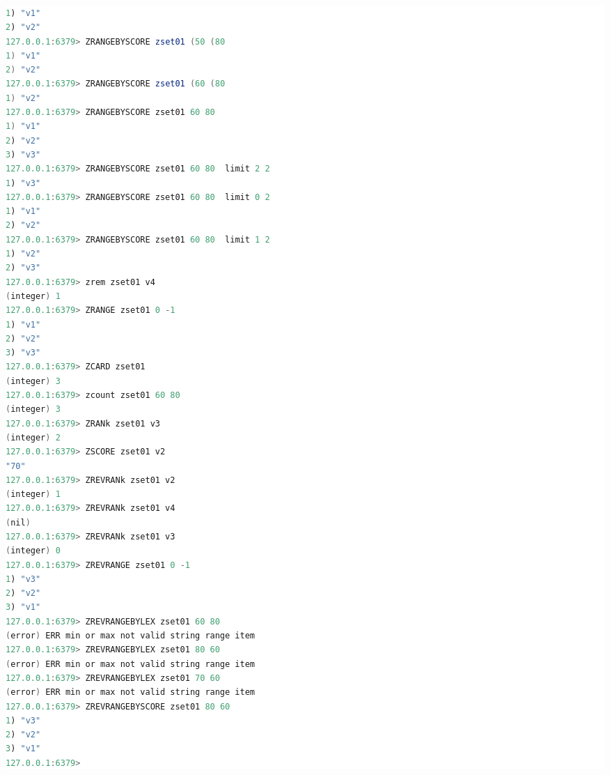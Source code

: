 ```java
1) "v1"
2) "v2"
127.0.0.1:6379> ZRANGEBYSCORE zset01 (50 (80
1) "v1"
2) "v2"
127.0.0.1:6379> ZRANGEBYSCORE zset01 (60 (80
1) "v2"
127.0.0.1:6379> ZRANGEBYSCORE zset01 60 80 
1) "v1"
2) "v2"
3) "v3"
127.0.0.1:6379> ZRANGEBYSCORE zset01 60 80  limit 2 2
1) "v3"
127.0.0.1:6379> ZRANGEBYSCORE zset01 60 80  limit 0 2
1) "v1"
2) "v2"
127.0.0.1:6379> ZRANGEBYSCORE zset01 60 80  limit 1 2
1) "v2"
2) "v3"
127.0.0.1:6379> zrem zset01 v4
(integer) 1
127.0.0.1:6379> ZRANGE zset01 0 -1
1) "v1"
2) "v2"
3) "v3"
127.0.0.1:6379> ZCARD zset01
(integer) 3
127.0.0.1:6379> zcount zset01 60 80
(integer) 3
127.0.0.1:6379> ZRANk zset01 v3
(integer) 2
127.0.0.1:6379> ZSCORE zset01 v2
"70"
127.0.0.1:6379> ZREVRANk zset01 v2
(integer) 1
127.0.0.1:6379> ZREVRANk zset01 v4
(nil)
127.0.0.1:6379> ZREVRANk zset01 v3
(integer) 0
127.0.0.1:6379> ZREVRANGE zset01 0 -1
1) "v3"
2) "v2"
3) "v1"
127.0.0.1:6379> ZREVRANGEBYLEX zset01 60 80
(error) ERR min or max not valid string range item
127.0.0.1:6379> ZREVRANGEBYLEX zset01 80 60
(error) ERR min or max not valid string range item
127.0.0.1:6379> ZREVRANGEBYLEX zset01 70 60
(error) ERR min or max not valid string range item
127.0.0.1:6379> ZREVRANGEBYSCORE zset01 80 60
1) "v3"
2) "v2"
3) "v1"
127.0.0.1:6379> 
```
